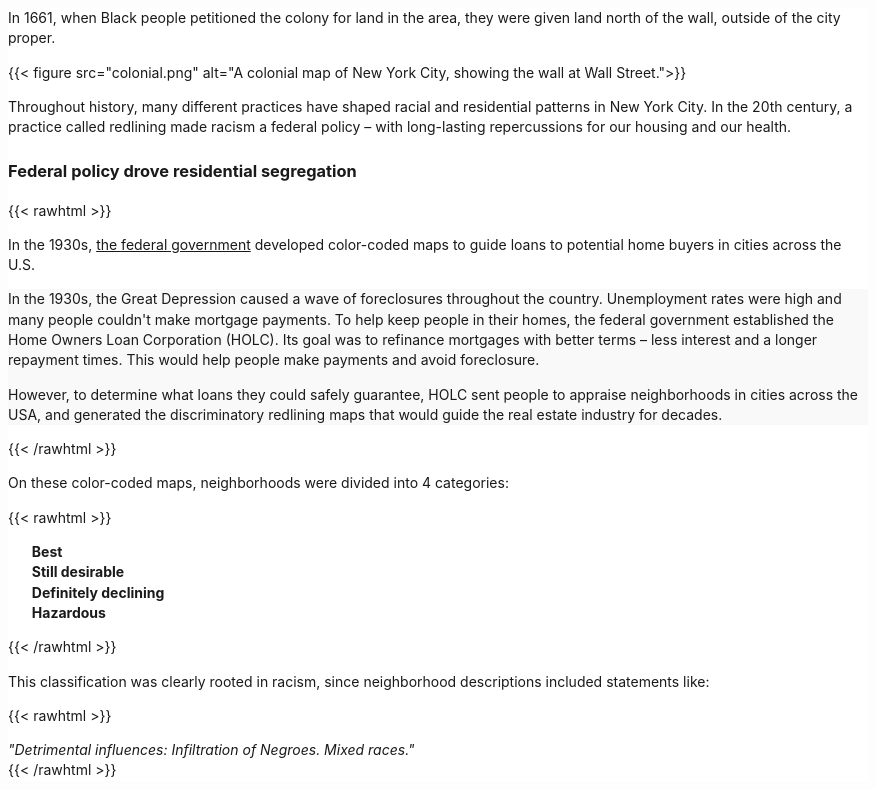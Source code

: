 In 1661, when Black people petitioned the colony for land in the area, they were given land north of the wall, outside of the city proper.

{{< figure src="colonial.png" alt="A colonial map of New York City, showing the wall at Wall Street.">}}

Throughout history, many different practices have shaped racial and residential patterns in New York City. In the 20th century, a practice called redlining made racism a federal policy – with long-lasting repercussions for our housing and our health.

### Federal policy drove residential segregation
{{< rawhtml >}}
<p>In the 1930s, <a href="#holccollapse" data-toggle="collapse"
        class="badge badge-pill badge-success">the federal government</a> developed
    color-coded maps to guide loans to potential home buyers in cities across the
    U.S.

<div class="collapse fs-sm py-2 px-2 mb-2" id="holccollapse"
    style="background-color: #f9f9f9;">
    <p>In the 1930s, the Great Depression caused a wave of foreclosures throughout
        the country. Unemployment rates were high and many people couldn't make
        mortgage payments. To help keep people in their homes, the federal
        government established the Home Owners Loan Corporation (HOLC). Its goal was
        to refinance mortgages with better terms – less interest and a longer
        repayment times. This would help people make payments and avoid foreclosure.
    </p>
    <p>However, to determine what loans they could safely guarantee, HOLC sent
        people to appraise neighborhoods in cities across the USA, and generated the
        discriminatory redlining maps that would guide the real estate industry for
        decades. </p>
</div>
{{< /rawhtml >}}

On these color-coded maps, neighborhoods were divided into 4 categories:

{{< rawhtml >}}
<ul style="list-style:none;">
    <li><strong><span style="color:#4FCF23"><i
                    class="fas fa-square-full"></i></span> Best</strong></li>
    <li><strong><span style="color:rgb(136, 145, 218)"><i
                    class="fas fa-square-full"></i></span> Still desirable</strong>
    </li>
    <li><strong><span style="color:#e4eb83"><i
                    class="fas fa-square-full"></i></span> Definitely
            declining</strong></li>
    <li><strong><span style="color:#DF0E0E"><i
                    class="fas fa-square-full"></i></span> Hazardous</strong></li>
</ul>
{{< /rawhtml >}}

This classification was clearly rooted in racism, since neighborhood descriptions included statements like:

{{< rawhtml >}}
<div class="dsquote my-2 py-2"><em>"Detrimental influences: Infiltration of Negroes. Mixed races."</em></div>
{{< /rawhtml >}}
